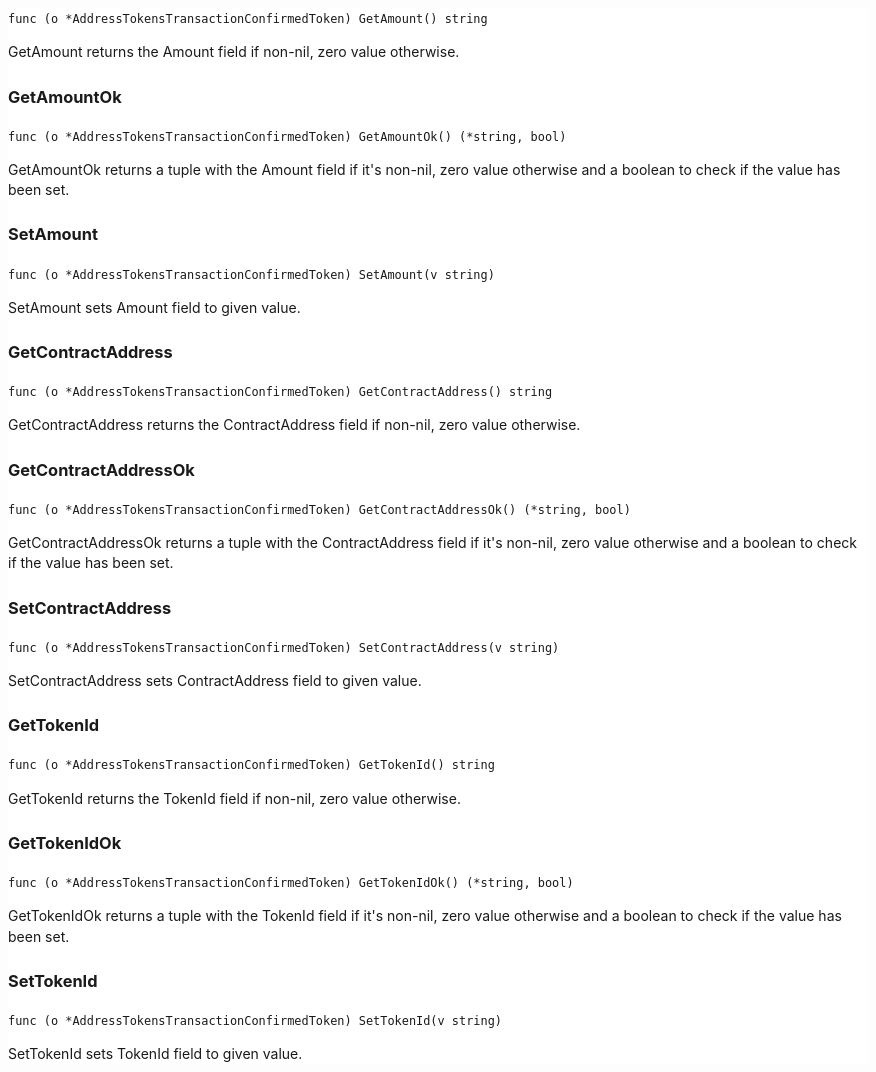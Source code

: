 `func (o *AddressTokensTransactionConfirmedToken) GetAmount() string`

GetAmount returns the Amount field if non-nil, zero value otherwise.

### GetAmountOk

`func (o *AddressTokensTransactionConfirmedToken) GetAmountOk() (*string, bool)`

GetAmountOk returns a tuple with the Amount field if it's non-nil, zero value otherwise
and a boolean to check if the value has been set.

### SetAmount

`func (o *AddressTokensTransactionConfirmedToken) SetAmount(v string)`

SetAmount sets Amount field to given value.


### GetContractAddress

`func (o *AddressTokensTransactionConfirmedToken) GetContractAddress() string`

GetContractAddress returns the ContractAddress field if non-nil, zero value otherwise.

### GetContractAddressOk

`func (o *AddressTokensTransactionConfirmedToken) GetContractAddressOk() (*string, bool)`

GetContractAddressOk returns a tuple with the ContractAddress field if it's non-nil, zero value otherwise
and a boolean to check if the value has been set.

### SetContractAddress

`func (o *AddressTokensTransactionConfirmedToken) SetContractAddress(v string)`

SetContractAddress sets ContractAddress field to given value.


### GetTokenId

`func (o *AddressTokensTransactionConfirmedToken) GetTokenId() string`

GetTokenId returns the TokenId field if non-nil, zero value otherwise.

### GetTokenIdOk

`func (o *AddressTokensTransactionConfirmedToken) GetTokenIdOk() (*string, bool)`

GetTokenIdOk returns a tuple with the TokenId field if it's non-nil, zero value otherwise
and a boolean to check if the value has been set.

### SetTokenId

`func (o *AddressTokensTransactionConfirmedToken) SetTokenId(v string)`

SetTokenId sets TokenId field to given value.
